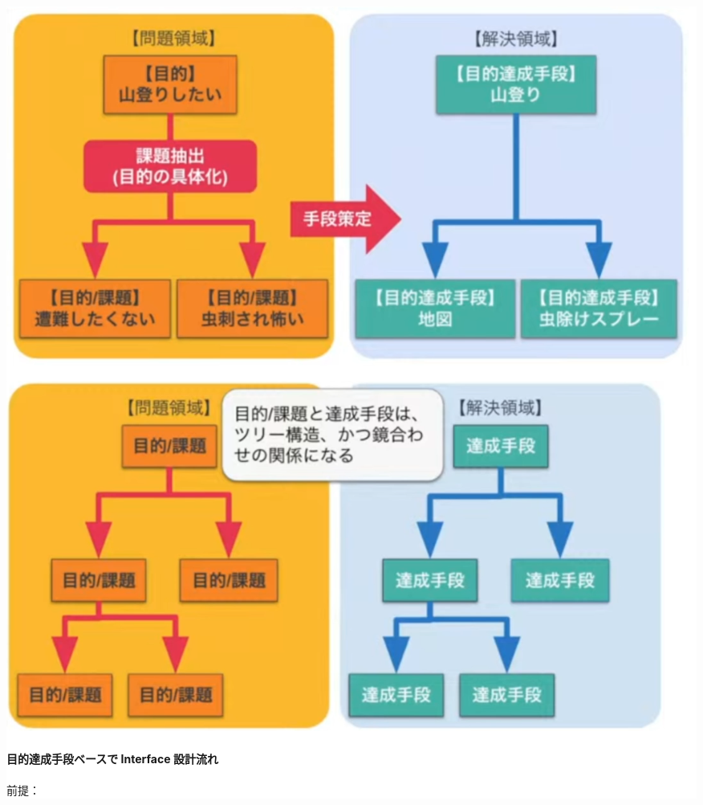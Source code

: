 ![](images/interface設計_2_構造ツリー.png)

![](images/interface設計_3_構造ツリー2.png)

#### 目的達成手段ベースで Interface 設計流れ

前提：

